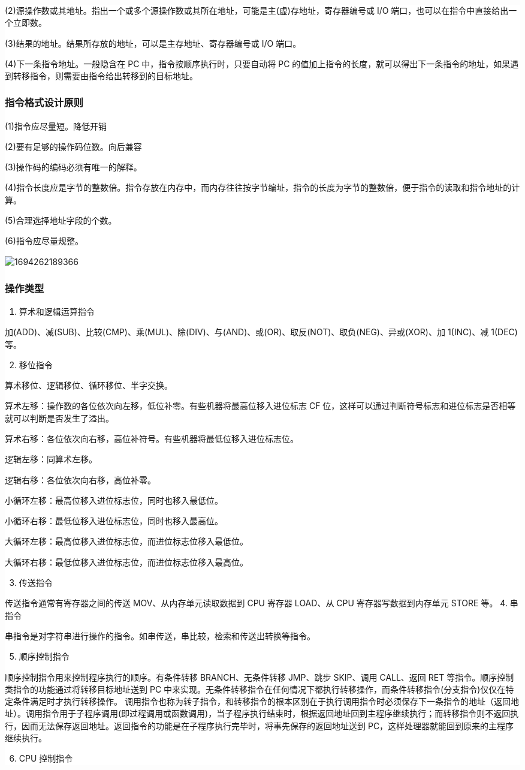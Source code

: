 (2)源操作数或其地址。指出一个或多个源操作数或其所在地址，可能是主(虚)存地址，寄存器编号或 I/O 端口，也可以在指令中直接给出一个立即数。

(3)结果的地址。结果所存放的地址，可以是主存地址、寄存器编号或 I/O 端口。

(4)下一条指令地址。一般隐含在 PC 中，指令按顺序执行时，只要自动将 PC 的值加上指令的长度，就可以得出下一条指令的地址，如果遇到转移指令，则需要由指令给出转移到的目标地址。

### 指令格式设计原则

(1)指令应尽量短。降低开销

(2)要有足够的操作码位数。向后兼容

(3)操作码的编码必须有唯一的解释。

(4)指令长度应是字节的整数倍。指令存放在内存中，而内存往往按字节编址，指令的长度为字节的整数倍，便于指令的读取和指令地址的计算。

(5)合理选择地址字段的个数。

(6)指令应尽量规整。

![1694262189366](image/ComputerOrganization/1694262189366.png)

### 操作类型

1. 算术和逻辑运算指令

加(ADD)、减(SUB)、比较(CMP)、乘(MUL)、除(DIV)、与(AND)、或(OR)、取反(NOT)、取负(NEG)、异或(XOR)、加 1(INC)、减 1(DEC)等。

2. 移位指令

算术移位、逻辑移位、循环移位、半字交换。

算术左移：操作数的各位依次向左移，低位补零。有些机器将最高位移入进位标志 CF 位，这样可以通过判断符号标志和进位标志是否相等就可以判断是否发生了溢出。

算术右移：各位依次向右移，高位补符号。有些机器将最低位移入进位标志位。

逻辑左移：同算术左移。

逻辑右移：各位依次向右移，高位补零。

小循环左移：最高位移入进位标志位，同时也移入最低位。

小循环右移：最低位移入进位标志位，同时也移入最高位。

大循环左移：最高位移入进位标志位，而进位标志位移入最低位。

大循环右移：最低位移入进位标志位，而进位标志位移入最高位。

3. 传送指令

传送指令通常有寄存器之间的传送 MOV、从内存单元读取数据到 CPU 寄存器 LOAD、从 CPU 寄存器写数据到内存单元 STORE 等。 4. 串指令

串指令是对字符串进行操作的指令。如串传送，串比较，检索和传送出转换等指令。

5. 顺序控制指令

顺序控制指令用来控制程序执行的顺序。有条件转移 BRANCH、无条件转移 JMP、跳步 SKIP、调用 CALL、返回 RET 等指令。顺序控制类指令的功能通过将转移目标地址送到 PC 中来实现。无条件转移指令在任何情况下都执行转移操作，而条件转移指令(分支指令)仅仅在特定条件满足时才执行转移操作。
调用指令也称为转子指令，和转移指令的根本区别在于执行调用指令时必须保存下一条指令的地址（返回地址）。调用指令用于子程序调用(即过程调用或函数调用)，当子程序执行结束时，根据返回地址回到主程序继续执行；而转移指令则不返回执行，因而无法保存返回地址。返回指令的功能是在子程序执行完毕时，将事先保存的返回地址送到 PC，这样处理器就能回到原来的主程序继续执行。

6. CPU 控制指令
